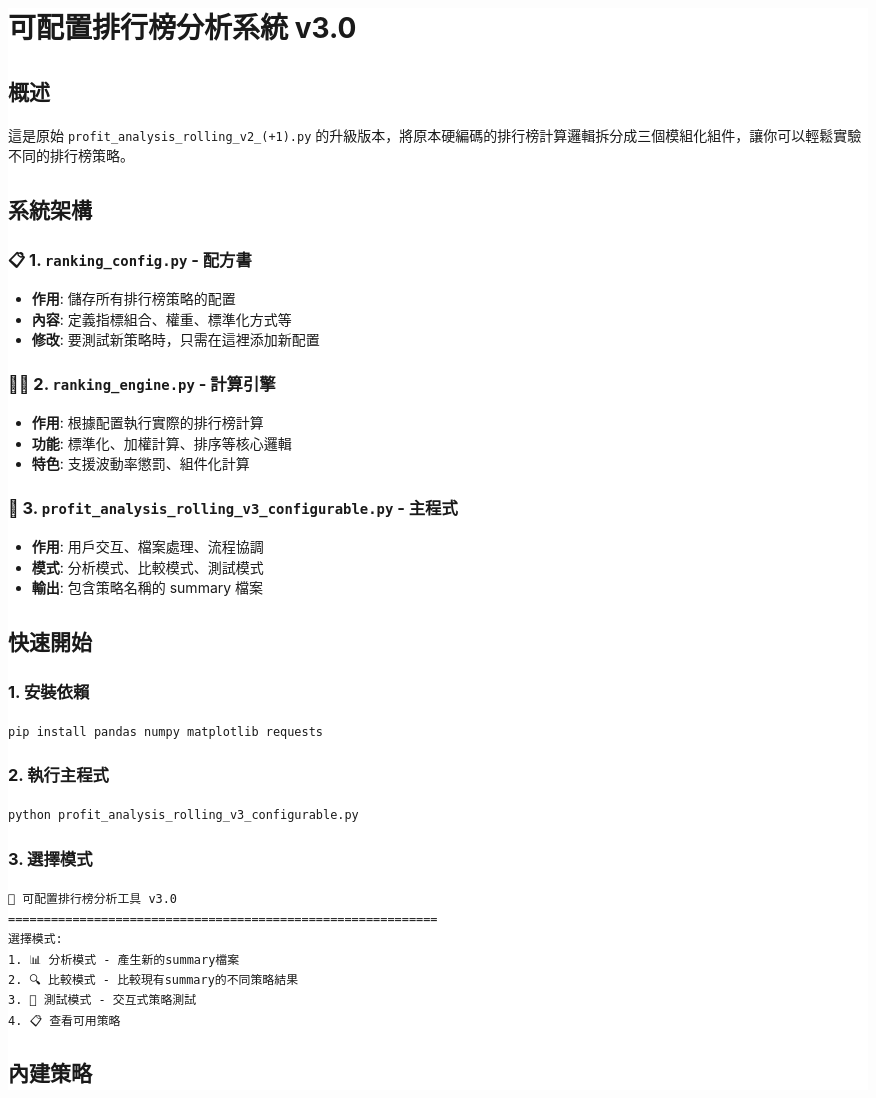 # 可配置排行榜分析系統 v3.0

## 概述

這是原始 `profit_analysis_rolling_v2_(+1).py` 的升級版本，將原本硬編碼的排行榜計算邏輯拆分成三個模組化組件，讓你可以輕鬆實驗不同的排行榜策略。

## 系統架構

### 📋 1. `ranking_config.py` - 配方書
- **作用**: 儲存所有排行榜策略的配置
- **內容**: 定義指標組合、權重、標準化方式等
- **修改**: 要測試新策略時，只需在這裡添加新配置

### 👨‍🍳 2. `ranking_engine.py` - 計算引擎  
- **作用**: 根據配置執行實際的排行榜計算
- **功能**: 標準化、加權計算、排序等核心邏輯
- **特色**: 支援波動率懲罰、組件化計算

### 🏪 3. `profit_analysis_rolling_v3_configurable.py` - 主程式
- **作用**: 用戶交互、檔案處理、流程協調
- **模式**: 分析模式、比較模式、測試模式
- **輸出**: 包含策略名稱的 summary 檔案

## 快速開始

### 1. 安裝依賴
```bash
pip install pandas numpy matplotlib requests
```

### 2. 執行主程式
```bash
python profit_analysis_rolling_v3_configurable.py
```

### 3. 選擇模式
```
🚀 可配置排行榜分析工具 v3.0
============================================================
選擇模式:
1. 📊 分析模式 - 產生新的summary檔案
2. 🔍 比較模式 - 比較現有summary的不同策略結果  
3. 🧪 測試模式 - 交互式策略測試
4. 📋 查看可用策略
```

## 內建策略
